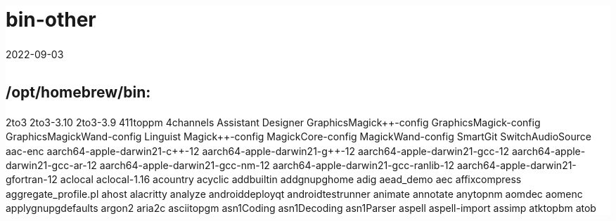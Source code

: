# bin-other

2022-09-03

## /opt/homebrew/bin:
2to3
2to3-3.10
2to3-3.9
411toppm
4channels
Assistant
Designer
GraphicsMagick++-config
GraphicsMagick-config
GraphicsMagickWand-config
Linguist
Magick++-config
MagickCore-config
MagickWand-config
SmartGit
SwitchAudioSource
aac-enc
aarch64-apple-darwin21-c++-12
aarch64-apple-darwin21-g++-12
aarch64-apple-darwin21-gcc-12
aarch64-apple-darwin21-gcc-ar-12
aarch64-apple-darwin21-gcc-nm-12
aarch64-apple-darwin21-gcc-ranlib-12
aarch64-apple-darwin21-gfortran-12
aclocal
aclocal-1.16
acountry
acyclic
addbuiltin
addgnupghome
adig
aead_demo
aec
affixcompress
aggregate_profile.pl
ahost
alacritty
analyze
androiddeployqt
androidtestrunner
animate
annotate
anytopnm
aomdec
aomenc
applygnupgdefaults
argon2
aria2c
asciitopgm
asn1Coding
asn1Decoding
asn1Parser
aspell
aspell-import
assimp
atktopbm
atob